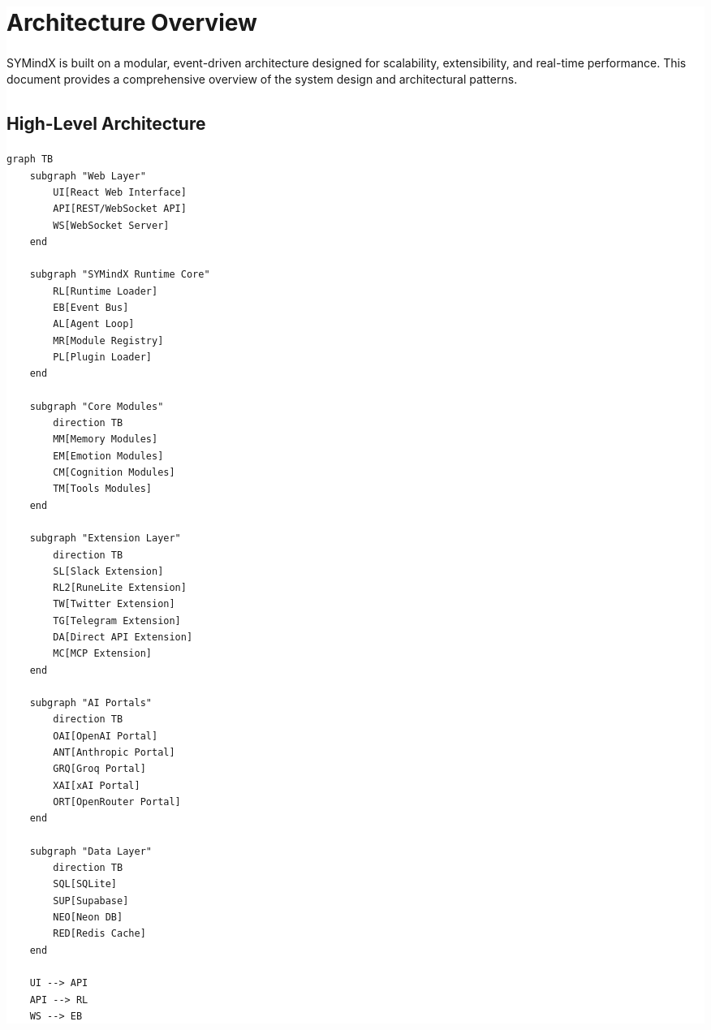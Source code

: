 # Architecture Overview

SYMindX is built on a modular, event-driven architecture designed for scalability, extensibility, and real-time performance. This document provides a comprehensive overview of the system design and architectural patterns.

## High-Level Architecture

```mermaid
graph TB
    subgraph "Web Layer"
        UI[React Web Interface]
        API[REST/WebSocket API]
        WS[WebSocket Server]
    end
    
    subgraph "SYMindX Runtime Core"
        RL[Runtime Loader]
        EB[Event Bus]
        AL[Agent Loop]
        MR[Module Registry]
        PL[Plugin Loader]
    end
    
    subgraph "Core Modules"
        direction TB
        MM[Memory Modules]
        EM[Emotion Modules]
        CM[Cognition Modules]
        TM[Tools Modules]
    end
    
    subgraph "Extension Layer"
        direction TB
        SL[Slack Extension]
        RL2[RuneLite Extension] 
        TW[Twitter Extension]
        TG[Telegram Extension]
        DA[Direct API Extension]
        MC[MCP Extension]
    end
    
    subgraph "AI Portals"
        direction TB
        OAI[OpenAI Portal]
        ANT[Anthropic Portal]
        GRQ[Groq Portal]
        XAI[xAI Portal]
        ORT[OpenRouter Portal]
    end
    
    subgraph "Data Layer"
        direction TB
        SQL[SQLite]
        SUP[Supabase]
        NEO[Neon DB]
        RED[Redis Cache]
    end
    
    UI --> API
    API --> RL
    WS --> EB
```